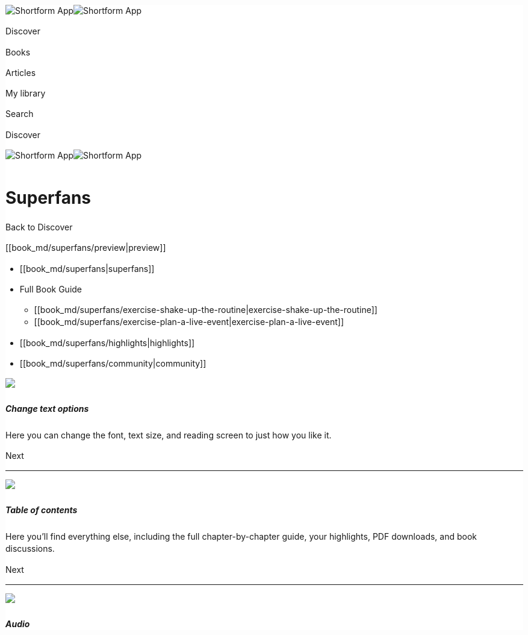 ![Shortform App](/img/logo.36a2399e.svg)![Shortform App](/img/logo-dark.70c1b072.svg)

Discover

Books

Articles

My library

Search

Discover

![Shortform App](/img/logo.36a2399e.svg)![Shortform App](/img/logo-dark.70c1b072.svg)

# Superfans

Back to Discover

[[book_md/superfans/preview|preview]]

  * [[book_md/superfans|superfans]]
  * Full Book Guide

    * [[book_md/superfans/exercise-shake-up-the-routine|exercise-shake-up-the-routine]]
    * [[book_md/superfans/exercise-plan-a-live-event|exercise-plan-a-live-event]]
  * [[book_md/superfans/highlights|highlights]]
  * [[book_md/superfans/community|community]]



![](/img/tutorial-fonts.175b2111.svg)

##### Change text options

Here you can change the font, text size, and reading screen to just how you like it. 

Next

  *   *   *   *   * 


![](/img/tutorial-menu.4c76dd27.svg)

##### Table of contents

Here you’ll find everything else, including the full chapter-by-chapter guide, your highlights, PDF downloads, and book discussions. 

Next

  *   *   *   *   * 


![](/img/tutorial-player.d25b1afb.svg)

##### Audio

